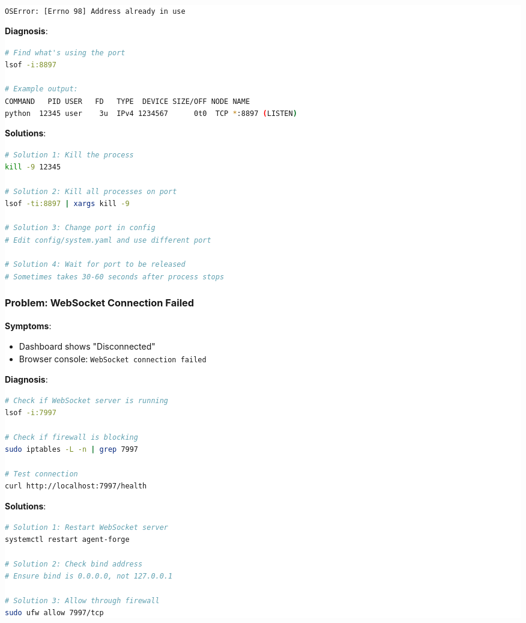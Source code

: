 ```
OSError: [Errno 98] Address already in use
```

**Diagnosis**:

```bash
# Find what's using the port
lsof -i:8897

# Example output:
COMMAND   PID USER   FD   TYPE  DEVICE SIZE/OFF NODE NAME
python  12345 user    3u  IPv4 1234567      0t0  TCP *:8897 (LISTEN)
```

**Solutions**:

```bash
# Solution 1: Kill the process
kill -9 12345

# Solution 2: Kill all processes on port
lsof -ti:8897 | xargs kill -9

# Solution 3: Change port in config
# Edit config/system.yaml and use different port

# Solution 4: Wait for port to be released
# Sometimes takes 30-60 seconds after process stops
```

### Problem: WebSocket Connection Failed

**Symptoms**:

- Dashboard shows "Disconnected"
- Browser console: `WebSocket connection failed`

**Diagnosis**:

```bash
# Check if WebSocket server is running
lsof -i:7997

# Check if firewall is blocking
sudo iptables -L -n | grep 7997

# Test connection
curl http://localhost:7997/health
```

**Solutions**:

```bash
# Solution 1: Restart WebSocket server
systemctl restart agent-forge

# Solution 2: Check bind address
# Ensure bind is 0.0.0.0, not 127.0.0.1

# Solution 3: Allow through firewall
sudo ufw allow 7997/tcp
```
